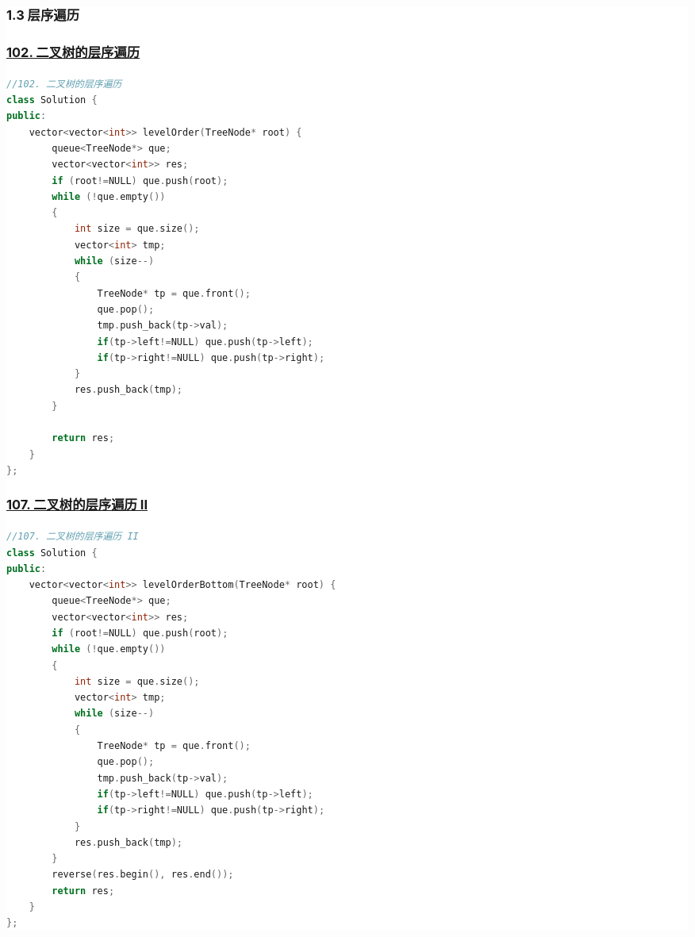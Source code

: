 

### 1.3 层序遍历

### [102. 二叉树的层序遍历](https://leetcode.cn/problems/binary-tree-level-order-traversal/)

```cpp
//102. 二叉树的层序遍历
class Solution {
public:
    vector<vector<int>> levelOrder(TreeNode* root) {
        queue<TreeNode*> que;
        vector<vector<int>> res;
        if (root!=NULL) que.push(root);
        while (!que.empty())
        {
            int size = que.size();
            vector<int> tmp;
            while (size--)
            {
                TreeNode* tp = que.front();
                que.pop();
                tmp.push_back(tp->val);
                if(tp->left!=NULL) que.push(tp->left);
                if(tp->right!=NULL) que.push(tp->right);
            }
            res.push_back(tmp);
        }

        return res;
    }
};
```

### [107. 二叉树的层序遍历 II](https://leetcode.cn/problems/binary-tree-level-order-traversal-ii/)

```cpp
//107. 二叉树的层序遍历 II
class Solution {
public:
    vector<vector<int>> levelOrderBottom(TreeNode* root) {
        queue<TreeNode*> que;
        vector<vector<int>> res;
        if (root!=NULL) que.push(root);
        while (!que.empty())
        {
            int size = que.size();
            vector<int> tmp;
            while (size--)
            {
                TreeNode* tp = que.front();
                que.pop();
                tmp.push_back(tp->val);
                if(tp->left!=NULL) que.push(tp->left);
                if(tp->right!=NULL) que.push(tp->right);
            }
            res.push_back(tmp);
        }
        reverse(res.begin(), res.end());
        return res;
    }
};
```